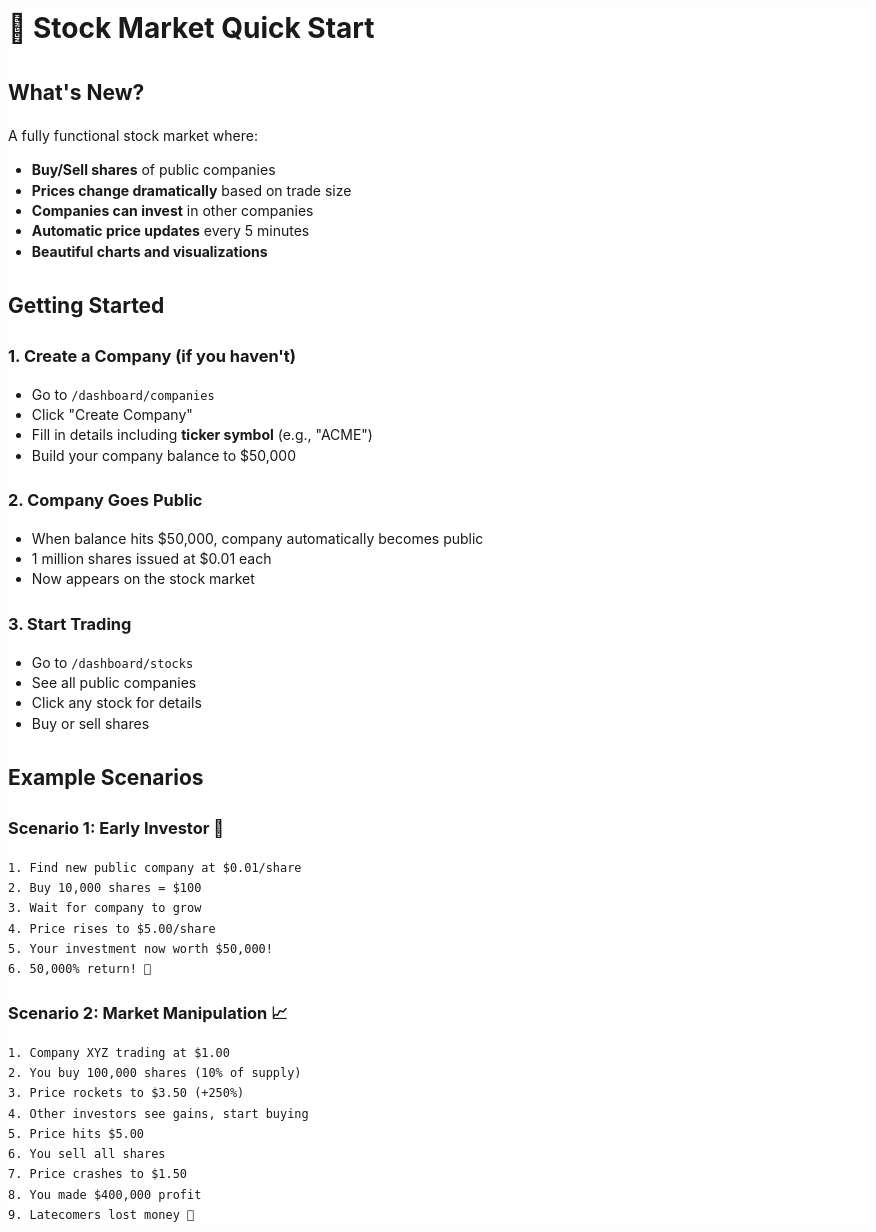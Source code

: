 # 🚀 Stock Market Quick Start

## What's New?

A fully functional stock market where:

- **Buy/Sell shares** of public companies
- **Prices change dramatically** based on trade size
- **Companies can invest** in other companies
- **Automatic price updates** every 5 minutes
- **Beautiful charts and visualizations**

## Getting Started

### 1. Create a Company (if you haven't)

- Go to `/dashboard/companies`
- Click "Create Company"
- Fill in details including **ticker symbol** (e.g., "ACME")
- Build your company balance to $50,000

### 2. Company Goes Public

- When balance hits $50,000, company automatically becomes public
- 1 million shares issued at $0.01 each
- Now appears on the stock market

### 3. Start Trading

- Go to `/dashboard/stocks`
- See all public companies
- Click any stock for details
- Buy or sell shares

## Example Scenarios

### Scenario 1: Early Investor 🎯

```
1. Find new public company at $0.01/share
2. Buy 10,000 shares = $100
3. Wait for company to grow
4. Price rises to $5.00/share
5. Your investment now worth $50,000!
6. 50,000% return! 🚀
```

### Scenario 2: Market Manipulation 📈

```
1. Company XYZ trading at $1.00
2. You buy 100,000 shares (10% of supply)
3. Price rockets to $3.50 (+250%)
4. Other investors see gains, start buying
5. Price hits $5.00
6. You sell all shares
7. Price crashes to $1.50
8. You made $400,000 profit
9. Latecomers lost money 💸
```
